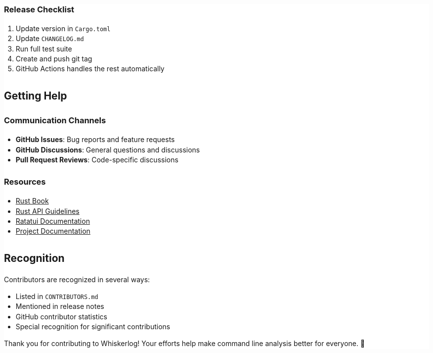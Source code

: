 ### Release Checklist

1. Update version in `Cargo.toml`
2. Update `CHANGELOG.md`
3. Run full test suite
4. Create and push git tag
5. GitHub Actions handles the rest automatically

## Getting Help

### Communication Channels

- **GitHub Issues**: Bug reports and feature requests
- **GitHub Discussions**: General questions and discussions
- **Pull Request Reviews**: Code-specific discussions

### Resources

- [Rust Book](https://doc.rust-lang.org/book/)
- [Rust API Guidelines](https://rust-lang.github.io/api-guidelines/)
- [Ratatui Documentation](https://ratatui.rs/)
- [Project Documentation](https://docs.rs/whiskerlog)

## Recognition

Contributors are recognized in several ways:
- Listed in `CONTRIBUTORS.md`
- Mentioned in release notes
- GitHub contributor statistics
- Special recognition for significant contributions

Thank you for contributing to Whiskerlog! Your efforts help make command line analysis better for everyone. 🚀